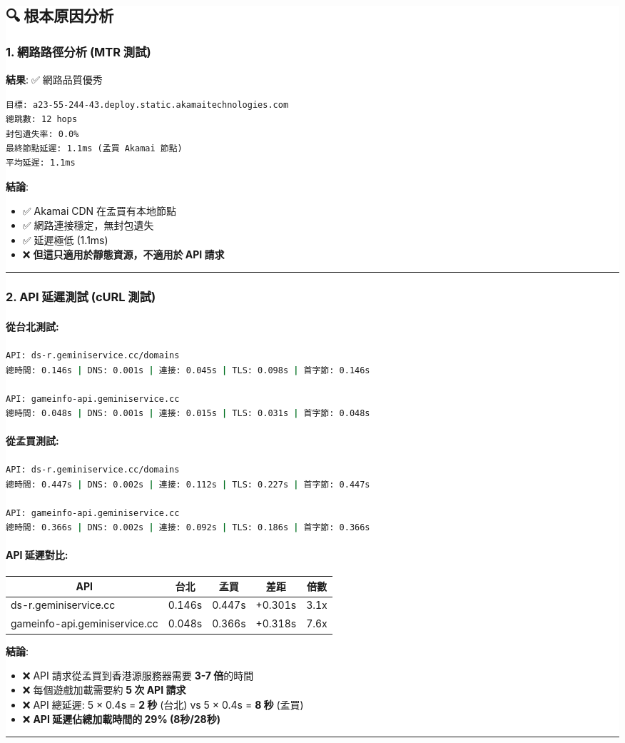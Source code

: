 
## 🔍 根本原因分析

### 1. 網路路徑分析 (MTR 測試)

**結果**: ✅ 網路品質優秀
```
目標: a23-55-244-43.deploy.static.akamaitechnologies.com
總跳數: 12 hops
封包遺失率: 0.0%
最終節點延遲: 1.1ms (孟買 Akamai 節點)
平均延遲: 1.1ms
```

**結論**:
- ✅ Akamai CDN 在孟買有本地節點
- ✅ 網路連接穩定，無封包遺失
- ✅ 延遲極低 (1.1ms)
- ❌ **但這只適用於靜態資源，不適用於 API 請求**

---

### 2. API 延遲測試 (cURL 測試)

#### 從台北測試:
```bash
API: ds-r.geminiservice.cc/domains
總時間: 0.146s | DNS: 0.001s | 連接: 0.045s | TLS: 0.098s | 首字節: 0.146s

API: gameinfo-api.geminiservice.cc
總時間: 0.048s | DNS: 0.001s | 連接: 0.015s | TLS: 0.031s | 首字節: 0.048s
```

#### 從孟買測試:
```bash
API: ds-r.geminiservice.cc/domains
總時間: 0.447s | DNS: 0.002s | 連接: 0.112s | TLS: 0.227s | 首字節: 0.447s

API: gameinfo-api.geminiservice.cc
總時間: 0.366s | DNS: 0.002s | 連接: 0.092s | TLS: 0.186s | 首字節: 0.366s
```

#### API 延遲對比:
| API | 台北 | 孟買 | 差距 | 倍數 |
|-----|------|------|------|------|
| ds-r.geminiservice.cc | 0.146s | 0.447s | +0.301s | 3.1x |
| gameinfo-api.geminiservice.cc | 0.048s | 0.366s | +0.318s | 7.6x |

**結論**:
- ❌ API 請求從孟買到香港源服務器需要 **3-7 倍**的時間
- ❌ 每個遊戲加載需要約 **5 次 API 請求**
- ❌ API 總延遲: 5 × 0.4s = **2 秒** (台北) vs 5 × 0.4s = **8 秒** (孟買)
- ❌ **API 延遲佔總加載時間的 29% (8秒/28秒)**

---